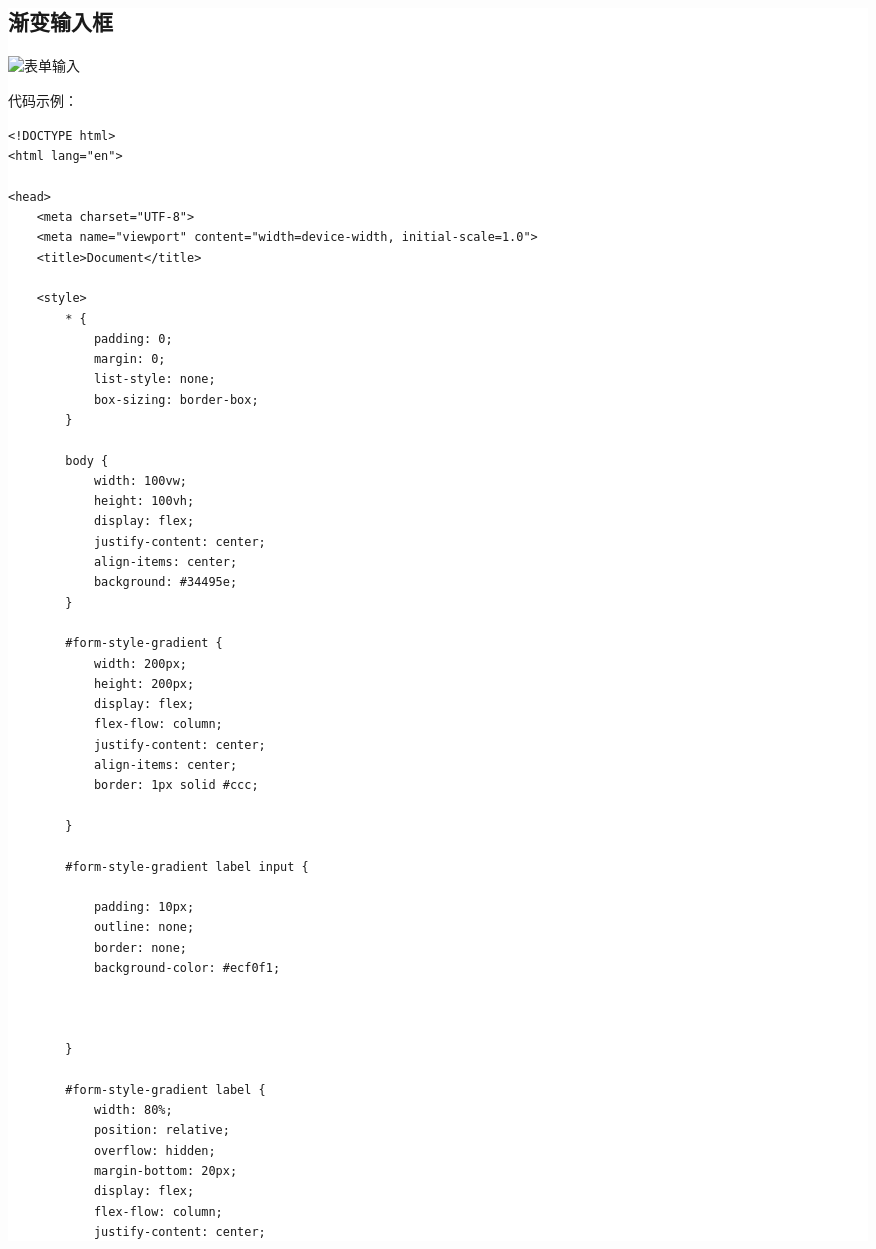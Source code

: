 

## 渐变输入框

![表单输入](https://images-1302522496.cos.ap-nanjing.myqcloud.com/img/1881426-20200720235412334-1271507214-20210719165159254.gif)

代码示例：

```
<!DOCTYPE html>
<html lang="en">

<head>
    <meta charset="UTF-8">
    <meta name="viewport" content="width=device-width, initial-scale=1.0">
    <title>Document</title>

    <style>
        * {
            padding: 0;
            margin: 0;
            list-style: none;
            box-sizing: border-box;
        }

        body {
            width: 100vw;
            height: 100vh;
            display: flex;
            justify-content: center;
            align-items: center;
            background: #34495e;
        }

        #form-style-gradient {
            width: 200px;
            height: 200px;
            display: flex;
            flex-flow: column;
            justify-content: center;
            align-items: center;
            border: 1px solid #ccc;

        }

        #form-style-gradient label input {

            padding: 10px;
            outline: none;
            border: none;
            background-color: #ecf0f1;



        }

        #form-style-gradient label {
            width: 80%;
            position: relative;
            overflow: hidden;
            margin-bottom: 20px;
            display: flex;
            flex-flow: column;
            justify-content: center;
```